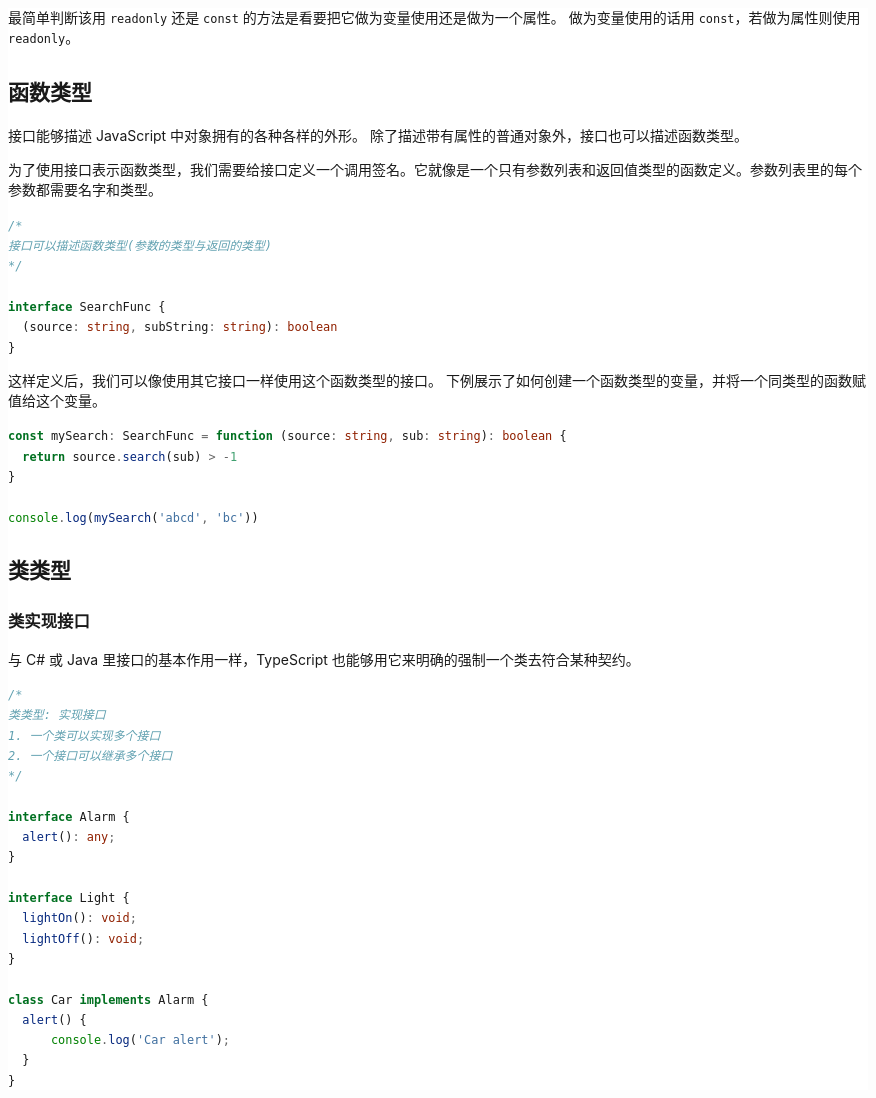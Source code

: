 最简单判断该用 `readonly` 还是 `const` 的方法是看要把它做为变量使用还是做为一个属性。 做为变量使用的话用 `const`，若做为属性则使用 `readonly`。

## 函数类型

接口能够描述 JavaScript 中对象拥有的各种各样的外形。 除了描述带有属性的普通对象外，接口也可以描述函数类型。

为了使用接口表示函数类型，我们需要给接口定义一个调用签名。它就像是一个只有参数列表和返回值类型的函数定义。参数列表里的每个参数都需要名字和类型。

```typescript
/*
接口可以描述函数类型(参数的类型与返回的类型)
*/

interface SearchFunc {
  (source: string, subString: string): boolean
}
```

这样定义后，我们可以像使用其它接口一样使用这个函数类型的接口。 下例展示了如何创建一个函数类型的变量，并将一个同类型的函数赋值给这个变量。

```typescript
const mySearch: SearchFunc = function (source: string, sub: string): boolean {
  return source.search(sub) > -1
}

console.log(mySearch('abcd', 'bc'))
```

## 类类型

### 类实现接口

与 C# 或 Java 里接口的基本作用一样，TypeScript 也能够用它来明确的强制一个类去符合某种契约。

```typescript
/*
类类型: 实现接口
1. 一个类可以实现多个接口
2. 一个接口可以继承多个接口
*/

interface Alarm {
  alert(): any;
}

interface Light {
  lightOn(): void;
  lightOff(): void;
}

class Car implements Alarm {
  alert() {
      console.log('Car alert');
  }
}
```
